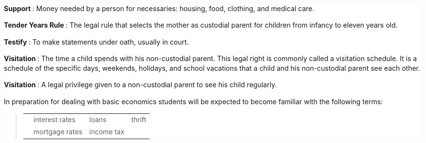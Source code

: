  <p>
  <b>
   Support
  </b>
  : Money needed by a person for necessaries: housing, food, clothing, and medical care.
 </p>
 <p>
  <b>
   Tender Years Rule
  </b>
  : The legal rule that selects the mother as custodial parent for children from infancy to eleven years old.
 </p>
 <p>
  <b>
   Testify
  </b>
  : To make statements under oath, usually in court.
 </p>
 <p>
  <b>
   Visitation
  </b>
  : The time a child spends with his non-custodial parent. This legal right is commonly called a visitation schedule. It is a schedule of the specific days, weekends, holidays, and school vacations that a child and his non-custodial parent see each other.
 </p>
 <p>
  <b>
   Visitation
  </b>
  : A legal privilege given to a non-custodial parent to see his child regularly.
 </p>
 <p>
  In preparation for dealing with basic economics students will be expected to become familiar with the following terms:
 </p>
<blockquote>
  <dl>
   <dt>
    <table border="0">
     <tr>
      <td>
      </td>
      <td>
       interest rates
      </td>
      <td>
       loans
      </td>
      <td>
       thrift
      </td>
     </tr>
     <tr>
      <td>
      </td>
      <td>
       mortgage rates
      </td>
      <td>
       income tax
      </td>
      <td>